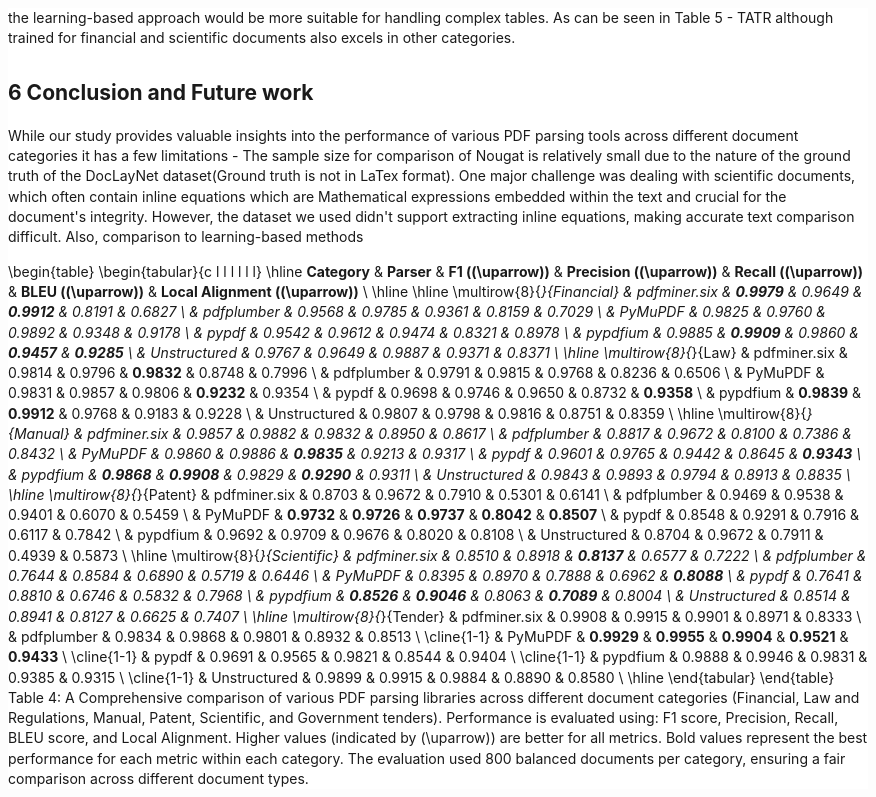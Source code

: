 the learning-based approach would be more suitable for handling complex tables. As can be seen in Table 5 - TATR although trained for financial and scientific documents also excels in other categories.

## 6 Conclusion and Future work

While our study provides valuable insights into the performance of various PDF parsing tools across different document categories it has a few limitations - The sample size for comparison of Nougat is relatively small due to the nature of the ground truth of the DocLayNet dataset(Ground truth is not in LaTex format). One major challenge was dealing with scientific documents, which often contain inline equations which are Mathematical expressions embedded within the text and crucial for the document's integrity. However, the dataset we used didn't support extracting inline equations, making accurate text comparison difficult. Also, comparison to learning-based methods

\begin{table}
\begin{tabular}{c l l l l l l} \hline
**Category** & **Parser** & **F1 (\(\uparrow\))** & **Precision (\(\uparrow\))** & **Recall (\(\uparrow\))** & **BLEU (\(\uparrow\))** & **Local Alignment (\(\uparrow\))** \\ \hline \hline \multirow{8}{*}{Financial} & pdfminer.six & **0.9979** & 0.9649 & **0.9912** & 0.8191 & 0.6827 \\  & pdfplumber & 0.9568 & 0.9785 & 0.9361 & 0.8159 & 0.7029 \\  & PyMuPDF & 0.9825 & 0.9760 & 0.9892 & 0.9348 & 0.9178 \\  & pypdf & 0.9542 & 0.9612 & 0.9474 & 0.8321 & 0.8978 \\  & pypdfium & 0.9885 & **0.9909** & 0.9860 & **0.9457** & **0.9285** \\  & Unstructured & 0.9767 & 0.9649 & 0.9887 & 0.9371 & 0.8371 \\ \hline \multirow{8}{*}{Law} & pdfminer.six & 0.9814 & 0.9796 & **0.9832** & 0.8748 & 0.7996 \\  & pdfplumber & 0.9791 & 0.9815 & 0.9768 & 0.8236 & 0.6506 \\  & PyMuPDF & 0.9831 & 0.9857 & 0.9806 & **0.9232** & 0.9354 \\  & pypdf & 0.9698 & 0.9746 & 0.9650 & 0.8732 & **0.9358** \\  & pypdfium & **0.9839** & **0.9912** & 0.9768 & 0.9183 & 0.9228 \\  & Unstructured & 0.9807 & 0.9798 & 0.9816 & 0.8751 & 0.8359 \\ \hline \multirow{8}{*}{Manual} & pdfminer.six & 0.9857 & 0.9882 & 0.9832 & 0.8950 & 0.8617 \\  & pdfplumber & 0.8817 & 0.9672 & 0.8100 & 0.7386 & 0.8432 \\  & PyMuPDF & 0.9860 & 0.9886 & **0.9835** & 0.9213 & 0.9317 \\  & pypdf & 0.9601 & 0.9765 & 0.9442 & 0.8645 & **0.9343** \\  & pypdfium & **0.9868** & **0.9908** & 0.9829 & **0.9290** & 0.9311 \\  & Unstructured & 0.9843 & 0.9893 & 0.9794 & 0.8913 & 0.8835 \\ \hline \multirow{8}{*}{Patent} & pdfminer.six & 0.8703 & 0.9672 & 0.7910 & 0.5301 & 0.6141 \\  & pdfplumber & 0.9469 & 0.9538 & 0.9401 & 0.6070 & 0.5459 \\  & PyMuPDF & **0.9732** & **0.9726** & **0.9737** & **0.8042** & **0.8507** \\  & pypdf & 0.8548 & 0.9291 & 0.7916 & 0.6117 & 0.7842 \\  & pypdfium & 0.9692 & 0.9709 & 0.9676 & 0.8020 & 0.8108 \\  & Unstructured & 0.8704 & 0.9672 & 0.7911 & 0.4939 & 0.5873 \\ \hline \multirow{8}{*}{Scientific} & pdfminer.six & 0.8510 & 0.8918 & **0.8137** & 0.6577 & 0.7222 \\  & pdfplumber & 0.7644 & 0.8584 & 0.6890 & 0.5719 & 0.6446 \\  & PyMuPDF & 0.8395 & 0.8970 & 0.7888 & 0.6962 & **0.8088** \\  & pypdf & 0.7641 & 0.8810 & 0.6746 & 0.5832 & 0.7968 \\  & pypdfium & **0.8526** & **0.9046** & 0.8063 & **0.7089** & 0.8004 \\  & Unstructured & 0.8514 & 0.8941 & 0.8127 & 0.6625 & 0.7407 \\ \hline \multirow{8}{*}{Tender} & pdfminer.six & 0.9908 & 0.9915 & 0.9901 & 0.8971 & 0.8333 \\  & pdfplumber & 0.9834 & 0.9868 & 0.9801 & 0.8932 & 0.8513 \\ \cline{1-1}  & PyMuPDF & **0.9929** & **0.9955** & **0.9904** & **0.9521** & **0.9433** \\ \cline{1-1}  & pypdf & 0.9691 & 0.9565 & 0.9821 & 0.8544 & 0.9404 \\ \cline{1-1}  & pypdfium & 0.9888 & 0.9946 & 0.9831 & 0.9385 & 0.9315 \\ \cline{1-1}  & Unstructured & 0.9899 & 0.9915 & 0.9884 & 0.8890 & 0.8580 \\ \hline \end{tabular}
\end{table}
Table 4: A Comprehensive comparison of various PDF parsing libraries across different document categories (Financial, Law and Regulations, Manual, Patent, Scientific, and Government tenders). Performance is evaluated using: F1 score, Precision, Recall, BLEU score, and Local Alignment. Higher values (indicated by \(\uparrow\)) are better for all metrics. Bold values represent the best performance for each metric within each category. The evaluation used 800 balanced documents per category, ensuring a fair comparison across different document types.
